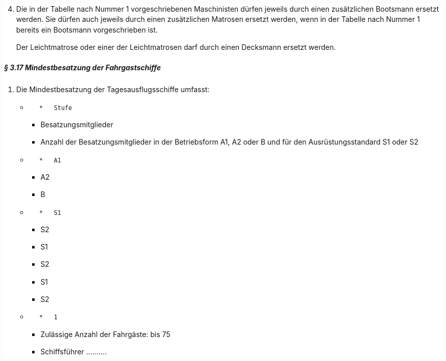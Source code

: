 



4.  Die in der Tabelle nach Nummer 1 vorgeschriebenen Maschinisten dürfen
    jeweils durch einen zusätzlichen Bootsmann ersetzt werden. Sie dürfen
    auch jeweils durch einen zusätzlichen Matrosen ersetzt werden, wenn in
    der Tabelle nach Nummer 1 bereits ein Bootsmann vorgeschrieben ist.




    Der Leichtmatrose oder einer der Leichtmatrosen darf durch einen
    Decksmann ersetzt werden.
[^bjnr130030011bjne002100000_1_BJNR130030011BJNE002201116]:     Der Steuermann muss das nach dieser Verordnung erforderliche
    Schifferpatent besitzen.
[^bjnr130030011bjne002100000_2_BJNR130030011BJNE002201116]:     Einer der Leichtmatrosen muss über 18 Jahre alt sein.
[^bjnr130030011bjne002100000_3_BJNR130030011BJNE002201116]:     Im Sinne dieses Paragraphen bezeichnet der Begriff „Schubleichter“
    auch Motorschiffe ohne eigene in Tätigkeit gesetzte Antriebsmaschine
    und Schleppkähne. Außerdem gilt folgende Gleichwertigkeit: 1
    Schubleichter = mehrere Leichter mit einer Gesamtlänge bis zu 76,50 m
    und einer Gesamtbreite bis zu 15 m.
[^bjnr130030011bjne002100000_4_BJNR130030011BJNE002201116]: 

##### § 3.17 Mindestbesatzung der Fahrgastschiffe


1.  Die Mindestbesatzung der Tagesausflugsschiffe umfasst:

    *        *   Stufe

        *   Besatzungsmitglieder

        *   Anzahl der Besatzungsmitglieder
            in der Betriebsform A1, A2 oder B und für den Ausrüstungsstandard S1
            oder S2


    *        *   A1

        *   A2

        *   B


    *        *   S1

        *   S2

        *   S1

        *   S2

        *   S1

        *   S2


    *        *   1

        *   Zulässige
            Anzahl der
            Fahrgäste:
            bis 75

        *   Schiffsführer ..........


[^bjnr130030011bjne002100000_1_BJNR130030011BJNE002101116]:     Der Steuermann muss das nach dieser Verordnung erforderliche
[^bjnr130030011bjne002100000_2_BJNR130030011BJNE002101116]:     Einer der Leichtmatrosen muss über 18 Jahre alt sein.
[^bjnr130030011bjne002100000_1_BJNR130030011BJNE002302125]:     Ob Maschinisten erforderlich sind, bestimmt die